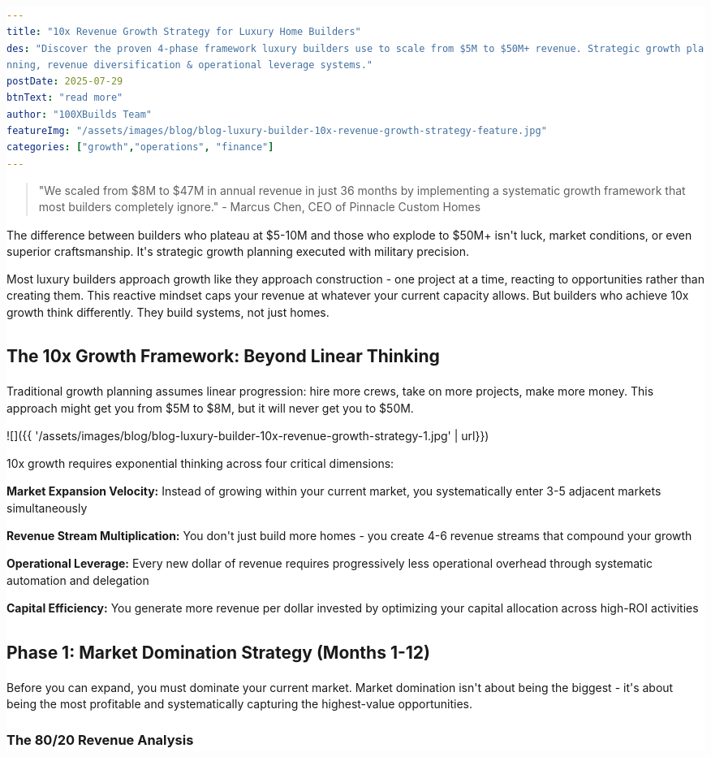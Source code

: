 ```yaml
---
title: "10x Revenue Growth Strategy for Luxury Home Builders"
des: "Discover the proven 4-phase framework luxury builders use to scale from $5M to $50M+ revenue. Strategic growth planning, revenue diversification & operational leverage systems."
postDate: 2025-07-29
btnText: "read more"
author: "100XBuilds Team"
featureImg: "/assets/images/blog/blog-luxury-builder-10x-revenue-growth-strategy-feature.jpg"
categories: ["growth","operations", "finance"]
---
```


> "We scaled from $8M to $47M in annual revenue in just 36 months by implementing a systematic growth framework that most builders completely ignore." - Marcus Chen, CEO of Pinnacle Custom Homes

The difference between builders who plateau at $5-10M and those who explode to $50M+ isn't luck, market conditions, or even superior craftsmanship. It's strategic growth planning executed with military precision.

Most luxury builders approach growth like they approach construction - one project at a time, reacting to opportunities rather than creating them. This reactive mindset caps your revenue at whatever your current capacity allows. But builders who achieve 10x growth think differently. They build systems, not just homes.

## The 10x Growth Framework: Beyond Linear Thinking

Traditional growth planning assumes linear progression: hire more crews, take on more projects, make more money. This approach might get you from $5M to $8M, but it will never get you to $50M.

![]({{ '/assets/images/blog/blog-luxury-builder-10x-revenue-growth-strategy-1.jpg' | url}})

10x growth requires exponential thinking across four critical dimensions:

**Market Expansion Velocity:** Instead of growing within your current market, you systematically enter 3-5 adjacent markets simultaneously

**Revenue Stream Multiplication:** You don't just build more homes - you create 4-6 revenue streams that compound your growth

**Operational Leverage:** Every new dollar of revenue requires progressively less operational overhead through systematic automation and delegation

**Capital Efficiency:** You generate more revenue per dollar invested by optimizing your capital allocation across high-ROI activities

## Phase 1: Market Domination Strategy (Months 1-12)

Before you can expand, you must dominate your current market. Market domination isn't about being the biggest - it's about being the most profitable and systematically capturing the highest-value opportunities.

### The 80/20 Revenue Analysis
